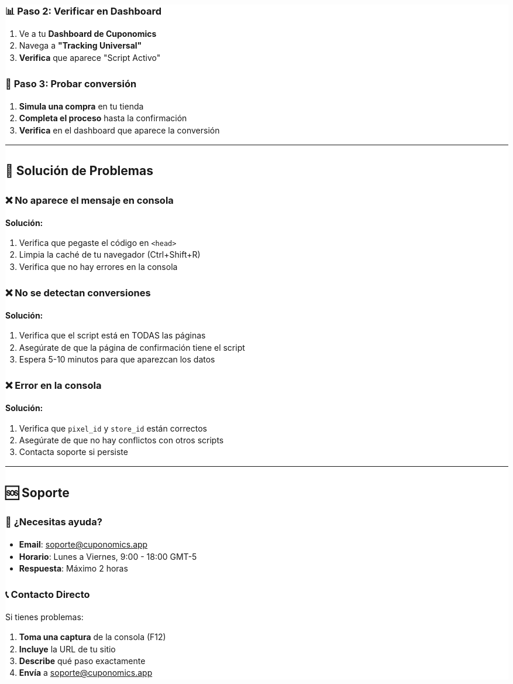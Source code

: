 ### 📊 **Paso 2: Verificar en Dashboard**
1. Ve a tu **Dashboard de Cuponomics**
2. Navega a **"Tracking Universal"**
3. **Verifica** que aparece "Script Activo"

### 🧪 **Paso 3: Probar conversión**
1. **Simula una compra** en tu tienda
2. **Completa el proceso** hasta la confirmación
3. **Verifica** en el dashboard que aparece la conversión

---

## 🔧 **Solución de Problemas**

### ❌ **No aparece el mensaje en consola**
**Solución:**
1. Verifica que pegaste el código en `<head>`
2. Limpia la caché de tu navegador (Ctrl+Shift+R)
3. Verifica que no hay errores en la consola

### ❌ **No se detectan conversiones**
**Solución:**
1. Verifica que el script está en TODAS las páginas
2. Asegúrate de que la página de confirmación tiene el script
3. Espera 5-10 minutos para que aparezcan los datos

### ❌ **Error en la consola**
**Solución:**
1. Verifica que `pixel_id` y `store_id` están correctos
2. Asegúrate de que no hay conflictos con otros scripts
3. Contacta soporte si persiste

---

## 🆘 **Soporte**

### 📧 **¿Necesitas ayuda?**
- **Email**: soporte@cuponomics.app
- **Horario**: Lunes a Viernes, 9:00 - 18:00 GMT-5
- **Respuesta**: Máximo 2 horas

### 📞 **Contacto Directo**
Si tienes problemas:
1. **Toma una captura** de la consola (F12)
2. **Incluye** la URL de tu sitio
3. **Describe** qué paso exactamente
4. **Envía** a soporte@cuponomics.app
